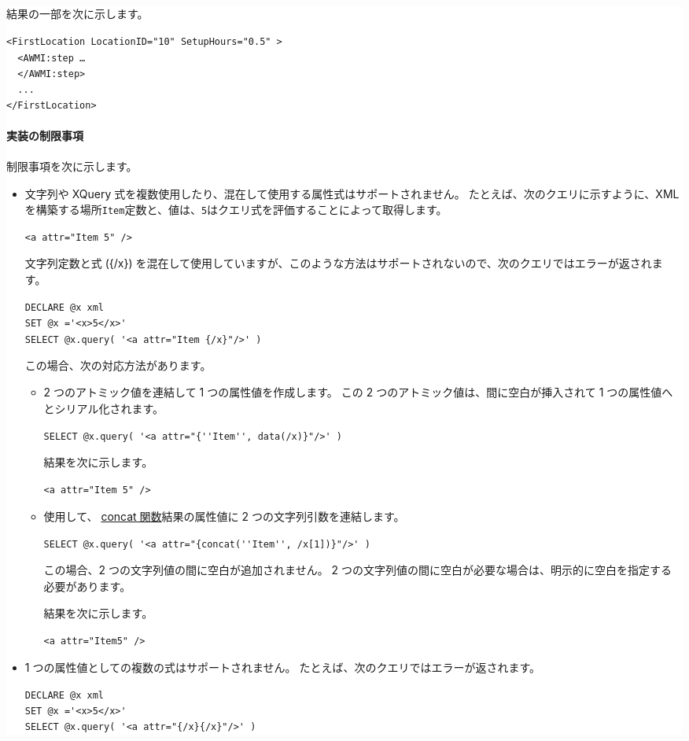  結果の一部を次に示します。  
  
```  
<FirstLocation LocationID="10" SetupHours="0.5" >  
  <AWMI:step …   
  </AWMI:step>  
  ...  
</FirstLocation>  
```  
  
#### <a name="implementation-limitations"></a>実装の制限事項  
 制限事項を次に示します。  
  
-   文字列や XQuery 式を複数使用したり、混在して使用する属性式はサポートされません。 たとえば、次のクエリに示すように、XML を構築する場所`Item`定数と、値は、`5`はクエリ式を評価することによって取得します。  
  
    ```  
    <a attr="Item 5" />  
    ```  
  
     文字列定数と式 ({/x}) を混在して使用していますが、このような方法はサポートされないので、次のクエリではエラーが返されます。  
  
    ```  
    DECLARE @x xml  
    SET @x ='<x>5</x>'  
    SELECT @x.query( '<a attr="Item {/x}"/>' )   
    ```  
  
     この場合、次の対応方法があります。  
  
    -   2 つのアトミック値を連結して 1 つの属性値を作成します。 この 2 つのアトミック値は、間に空白が挿入されて 1 つの属性値へとシリアル化されます。  
  
        ```  
        SELECT @x.query( '<a attr="{''Item'', data(/x)}"/>' )   
        ```  
  
         結果を次に示します。  
  
        ```  
        <a attr="Item 5" />  
        ```  
  
    -   使用して、 [concat 関数](../xquery/functions-on-string-values-concat.md)結果の属性値に 2 つの文字列引数を連結します。  
  
        ```  
        SELECT @x.query( '<a attr="{concat(''Item'', /x[1])}"/>' )   
        ```  
  
         この場合、2 つの文字列値の間に空白が追加されません。 2 つの文字列値の間に空白が必要な場合は、明示的に空白を指定する必要があります。  
  
         結果を次に示します。  
  
        ```  
        <a attr="Item5" />  
        ```  
  
-   1 つの属性値としての複数の式はサポートされません。 たとえば、次のクエリではエラーが返されます。  
  
    ```  
    DECLARE @x xml  
    SET @x ='<x>5</x>'  
    SELECT @x.query( '<a attr="{/x}{/x}"/>' )  
    ```  
  